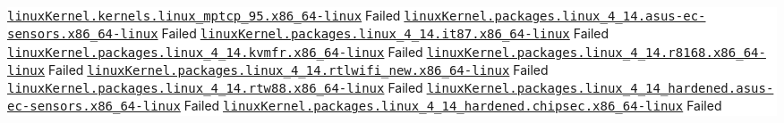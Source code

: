 </tr>
<tr>
<td>
<tt><a href='https://hydra.nixos.org/build/179428877'>linuxKernel.kernels.linux_mptcp_95.x86_64-linux</a></tt>
</td>
<td>Failed</td>
</tr>
<tr>
<td>
<tt><a href='https://hydra.nixos.org/build/179463512'>linuxKernel.packages.linux_4_14.asus-ec-sensors.x86_64-linux</a></tt>
</td>
<td>Failed</td>
</tr>
<tr>
<td>
<tt><a href='https://hydra.nixos.org/build/179445739'>linuxKernel.packages.linux_4_14.it87.x86_64-linux</a></tt>
</td>
<td>Failed</td>
</tr>
<tr>
<td>
<tt><a href='https://hydra.nixos.org/build/179343615'>linuxKernel.packages.linux_4_14.kvmfr.x86_64-linux</a></tt>
</td>
<td>Failed</td>
</tr>
<tr>
<td>
<tt><a href='https://hydra.nixos.org/build/179336086'>linuxKernel.packages.linux_4_14.r8168.x86_64-linux</a></tt>
</td>
<td>Failed</td>
</tr>
<tr>
<td>
<tt><a href='https://hydra.nixos.org/build/179468029'>linuxKernel.packages.linux_4_14.rtlwifi_new.x86_64-linux</a></tt>
</td>
<td>Failed</td>
</tr>
<tr>
<td>
<tt><a href='https://hydra.nixos.org/build/179438627'>linuxKernel.packages.linux_4_14.rtw88.x86_64-linux</a></tt>
</td>
<td>Failed</td>
</tr>
<tr>
<td>
<tt><a href='https://hydra.nixos.org/build/179392192'>linuxKernel.packages.linux_4_14_hardened.asus-ec-sensors.x86_64-linux</a></tt>
</td>
<td>Failed</td>
</tr>
<tr>
<td>
<tt><a href='https://hydra.nixos.org/build/179361188'>linuxKernel.packages.linux_4_14_hardened.chipsec.x86_64-linux</a></tt>
</td>
<td>Failed</td>
</tr>